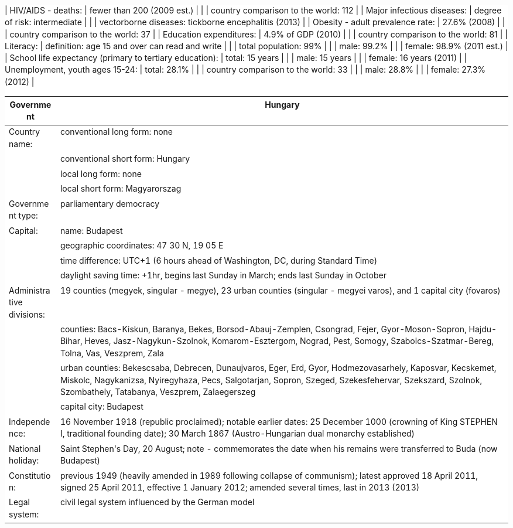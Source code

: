 | HIV/AIDS - deaths: | fewer than 200 (2009 est.) |
| | country comparison to the world:   112 |
| Major infectious diseases: | degree of risk: intermediate |
| | vectorborne diseases: tickborne encephalitis (2013) |
| Obesity - adult prevalence rate: | 27.6% (2008) |
| | country comparison to the world:   37 |
| Education expenditures: | 4.9% of GDP (2010) |
| | country comparison to the world:   81 |
| Literacy: | definition: age 15 and over can read and write |
| | total population: 99% |
| | male: 99.2% |
| | female: 98.9% (2011 est.) |
| School life expectancy (primary to tertiary education): | total: 15 years |
| | male: 15 years |
| | female: 16 years (2011) |
| Unemployment, youth ages 15-24: | total: 28.1% |
| | country comparison to the world:   33 |
| | male: 28.8% |
| | female: 27.3% (2012) |

| Government | Hungary |
| --- | --- |
| Country name: | conventional long form: none |
| | conventional short form: Hungary |
| | local long form: none |
| | local short form: Magyarorszag |
| Government type: | parliamentary democracy |
| Capital: | name: Budapest |
| | geographic coordinates: 47 30 N, 19 05 E |
| | time difference: UTC+1 (6 hours ahead of Washington, DC, during Standard Time) |
| | daylight saving time: +1hr, begins last Sunday in March; ends last Sunday in October |
| Administrative divisions: | 19 counties (megyek, singular - megye), 23 urban counties (singular - megyei varos), and 1 capital city (fovaros) |
| | counties: Bacs-Kiskun, Baranya, Bekes, Borsod-Abauj-Zemplen, Csongrad, Fejer, Gyor-Moson-Sopron, Hajdu-Bihar, Heves, Jasz-Nagykun-Szolnok, Komarom-Esztergom, Nograd, Pest, Somogy, Szabolcs-Szatmar-Bereg, Tolna, Vas, Veszprem, Zala |
| | urban counties: Bekescsaba, Debrecen, Dunaujvaros, Eger, Erd, Gyor, Hodmezovasarhely, Kaposvar, Kecskemet, Miskolc, Nagykanizsa, Nyiregyhaza, Pecs, Salgotarjan, Sopron, Szeged, Szekesfehervar, Szekszard, Szolnok, Szombathely, Tatabanya, Veszprem, Zalaegerszeg |
| | capital city: Budapest |
| Independence: | 16 November 1918 (republic proclaimed); notable earlier dates: 25 December 1000 (crowning of King STEPHEN I, traditional founding date); 30 March 1867 (Austro-Hungarian dual monarchy established) |
| National holiday: | Saint Stephen's Day, 20 August; note - commemorates the date when his remains were transferred to Buda (now Budapest) |
| Constitution: | previous 1949 (heavily amended in 1989 following collapse of communism); latest approved 18 April 2011, signed 25 April 2011, effective 1 January 2012; amended several times, last in 2013 (2013) |
| Legal system: | civil legal system influenced by the German model |